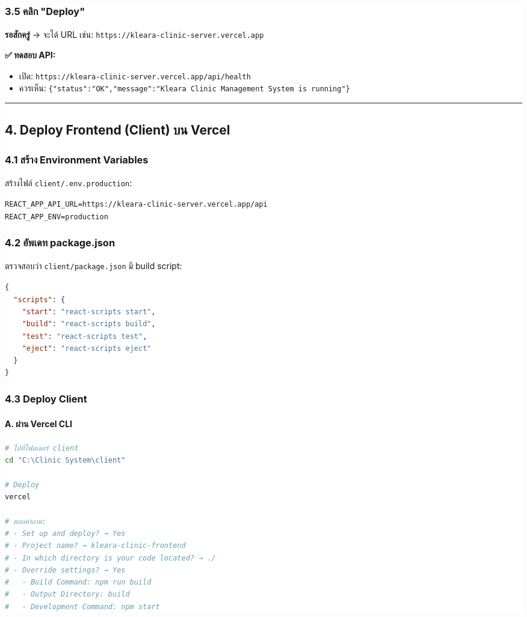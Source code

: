 ### 3.5 คลิก "Deploy"

**รอสักครู่** → จะได้ URL เช่น: `https://kleara-clinic-server.vercel.app`

**✅ ทดสอบ API:**
- เปิด: `https://kleara-clinic-server.vercel.app/api/health`
- ควรเห็น: `{"status":"OK","message":"Kleara Clinic Management System is running"}`

---

## 4. Deploy Frontend (Client) บน Vercel

### 4.1 สร้าง Environment Variables

สร้างไฟล์ `client/.env.production`:

```env
REACT_APP_API_URL=https://kleara-clinic-server.vercel.app/api
REACT_APP_ENV=production
```

### 4.2 อัพเดท package.json

ตรวจสอบว่า `client/package.json` มี build script:

```json
{
  "scripts": {
    "start": "react-scripts start",
    "build": "react-scripts build",
    "test": "react-scripts test",
    "eject": "react-scripts eject"
  }
}
```

### 4.3 Deploy Client

#### **A. ผ่าน Vercel CLI**

```bash
# ไปที่โฟลเดอร์ client
cd "C:\Clinic System\client"

# Deploy
vercel

# ตอบคำถาม:
# - Set up and deploy? → Yes
# - Project name? → kleara-clinic-frontend
# - In which directory is your code located? → ./
# - Override settings? → Yes
#   - Build Command: npm run build
#   - Output Directory: build
#   - Development Command: npm start
```
